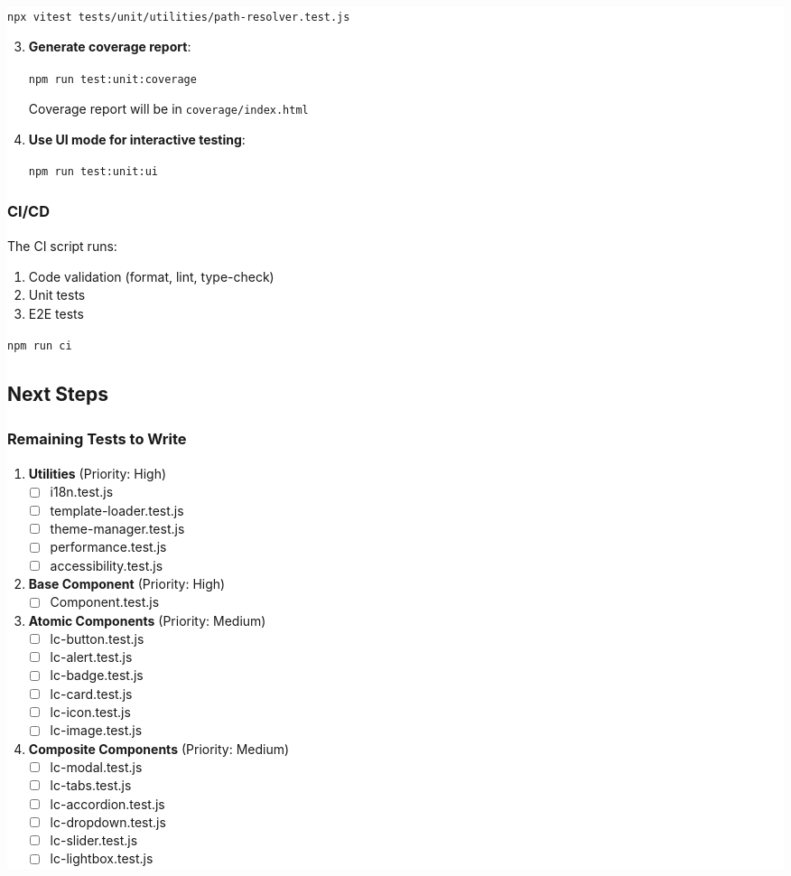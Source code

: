    ```bash
   npx vitest tests/unit/utilities/path-resolver.test.js
   ```

3. **Generate coverage report**:

   ```bash
   npm run test:unit:coverage
   ```

   Coverage report will be in `coverage/index.html`

4. **Use UI mode for interactive testing**:

   ```bash
   npm run test:unit:ui
   ```

### CI/CD

The CI script runs:

1. Code validation (format, lint, type-check)
2. Unit tests
3. E2E tests

```bash
npm run ci
```

## Next Steps

### Remaining Tests to Write

1. **Utilities** (Priority: High)
   - [ ] i18n.test.js
   - [ ] template-loader.test.js
   - [ ] theme-manager.test.js
   - [ ] performance.test.js
   - [ ] accessibility.test.js

2. **Base Component** (Priority: High)
   - [ ] Component.test.js

3. **Atomic Components** (Priority: Medium)
   - [ ] lc-button.test.js
   - [ ] lc-alert.test.js
   - [ ] lc-badge.test.js
   - [ ] lc-card.test.js
   - [ ] lc-icon.test.js
   - [ ] lc-image.test.js

4. **Composite Components** (Priority: Medium)
   - [ ] lc-modal.test.js
   - [ ] lc-tabs.test.js
   - [ ] lc-accordion.test.js
   - [ ] lc-dropdown.test.js
   - [ ] lc-slider.test.js
   - [ ] lc-lightbox.test.js
